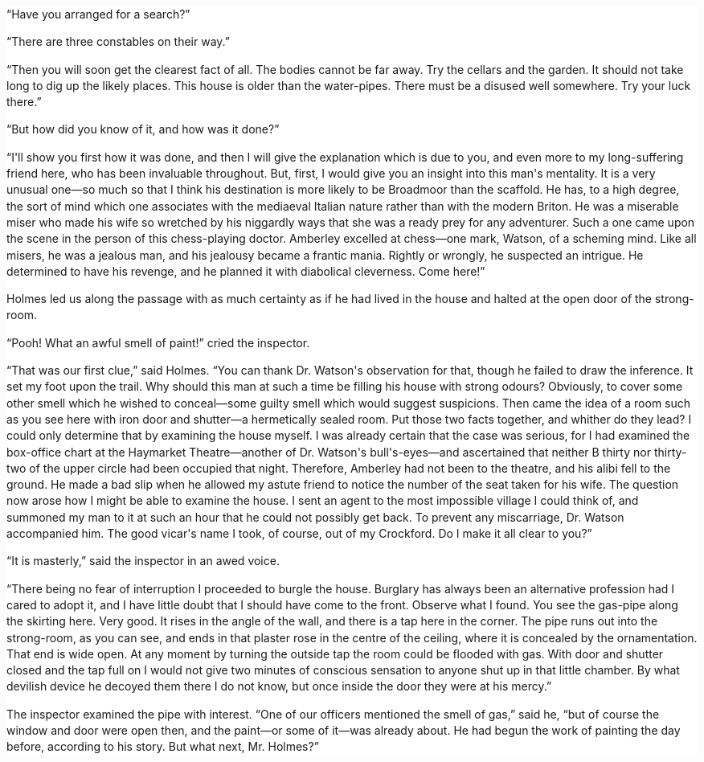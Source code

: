 “Have you arranged for a search?”

“There are three constables on their way.”

“Then you will soon get the clearest fact of all. The bodies cannot be far away. Try the cellars and the garden. It should not take long to dig up the likely places. This house is older than the water-pipes. There must be a disused well somewhere. Try your luck there.”

“But how did you know of it, and how was it done?”

“I'll show you first how it was done, and then I will give the explanation which is due to you, and even more to my long-suffering friend here, who has been invaluable throughout. But, first, I would give you an insight into this man's mentality. It is a very unusual one—so much so that I think his destination is more likely to be Broadmoor than the scaffold. He has, to a high degree, the sort of mind which one associates with the mediaeval Italian nature rather than with the modern Briton. He was a miserable miser who made his wife so wretched by his niggardly ways that she was a ready prey for any adventurer. Such a one came upon the scene in the person of this chess-playing doctor. Amberley excelled at chess—one mark, Watson, of a scheming mind. Like all misers, he was a jealous man, and his jealousy became a frantic mania. Rightly or wrongly, he suspected an intrigue. He determined to have his revenge, and he planned it with diabolical cleverness. Come here!”

Holmes led us along the passage with as much certainty as if he had lived in the house and halted at the open door of the strong-room.

“Pooh! What an awful smell of paint!” cried the inspector.

“That was our first clue,” said Holmes. “You can thank Dr. Watson's observation for that, though he failed to draw the inference. It set my foot upon the trail. Why should this man at such a time be filling his house with strong odours? Obviously, to cover some other smell which he wished to conceal—some guilty smell which would suggest suspicions. Then came the idea of a room such as you see here with iron door and shutter—a hermetically sealed room. Put those two facts together, and whither do they lead? I could only determine that by examining the house myself. I was already certain that the case was serious, for I had examined the box-office chart at the Haymarket Theatre—another of Dr. Watson's bull's-eyes—and ascertained that neither B thirty nor thirty-two of the upper circle had been occupied that night. Therefore, Amberley had not been to the theatre, and his alibi fell to the ground. He made a bad slip when he allowed my astute friend to notice the number of the seat taken for his wife. The question now arose how I might be able to examine the house. I sent an agent to the most impossible village I could think of, and summoned my man to it at such an hour that he could not possibly get back. To prevent any miscarriage, Dr. Watson accompanied him. The good vicar's name I took, of course, out of my Crockford. Do I make it all clear to you?”

“It is masterly,” said the inspector in an awed voice.

“There being no fear of interruption I proceeded to burgle the house. Burglary has always been an alternative profession had I cared to adopt it, and I have little doubt that I should have come to the front. Observe what I found. You see the gas-pipe along the skirting here. Very good. It rises in the angle of the wall, and there is a tap here in the corner. The pipe runs out into the strong-room, as you can see, and ends in that plaster rose in the centre of the ceiling, where it is concealed by the ornamentation. That end is wide open. At any moment by turning the outside tap the room could be flooded with gas. With door and shutter closed and the tap full on I would not give two minutes of conscious sensation to anyone shut up in that little chamber. By what devilish device he decoyed them there I do not know, but once inside the door they were at his mercy.”

The inspector examined the pipe with interest. “One of our officers mentioned the smell of gas,” said he, “but of course the window and door were open then, and the paint—or some of it—was already about. He had begun the work of painting the day before, according to his story. But what next, Mr. Holmes?”
